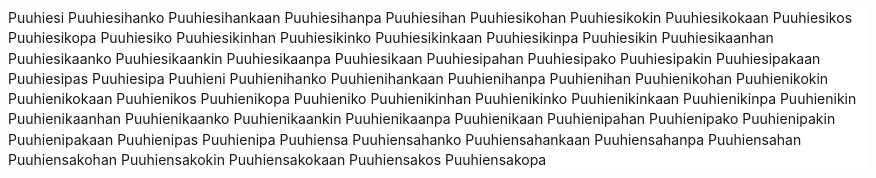 Puuhiesi
Puuhiesihanko
Puuhiesihankaan
Puuhiesihanpa
Puuhiesihan
Puuhiesikohan
Puuhiesikokin
Puuhiesikokaan
Puuhiesikos
Puuhiesikopa
Puuhiesiko
Puuhiesikinhan
Puuhiesikinko
Puuhiesikinkaan
Puuhiesikinpa
Puuhiesikin
Puuhiesikaanhan
Puuhiesikaanko
Puuhiesikaankin
Puuhiesikaanpa
Puuhiesikaan
Puuhiesipahan
Puuhiesipako
Puuhiesipakin
Puuhiesipakaan
Puuhiesipas
Puuhiesipa
Puuhieni
Puuhienihanko
Puuhienihankaan
Puuhienihanpa
Puuhienihan
Puuhienikohan
Puuhienikokin
Puuhienikokaan
Puuhienikos
Puuhienikopa
Puuhieniko
Puuhienikinhan
Puuhienikinko
Puuhienikinkaan
Puuhienikinpa
Puuhienikin
Puuhienikaanhan
Puuhienikaanko
Puuhienikaankin
Puuhienikaanpa
Puuhienikaan
Puuhienipahan
Puuhienipako
Puuhienipakin
Puuhienipakaan
Puuhienipas
Puuhienipa
Puuhiensa
Puuhiensahanko
Puuhiensahankaan
Puuhiensahanpa
Puuhiensahan
Puuhiensakohan
Puuhiensakokin
Puuhiensakokaan
Puuhiensakos
Puuhiensakopa